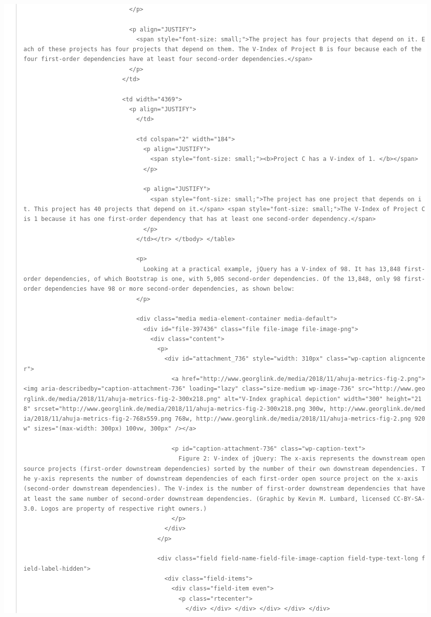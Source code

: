 >                                   </p>
>                                   
>                                   <p align="JUSTIFY">
>                                     <span style="font-size: small;">The project has four projects that depend on it. Each of these projects has four projects that depend on them. The V-Index of Project B is four because each of the four first-order dependencies have at least four second-order dependencies.</span>
>                                   </p>
>                                 </td>
>                                 
>                                 <td width="4369">
>                                   <p align="JUSTIFY">
>                                     </td> 
>                                     
>                                     <td colspan="2" width="184">
>                                       <p align="JUSTIFY">
>                                         <span style="font-size: small;"><b>Project C has a V-index of 1. </b></span>
>                                       </p>
>                                       
>                                       <p align="JUSTIFY">
>                                         <span style="font-size: small;">The project has one project that depends on it. This project has 40 projects that depend on it.</span> <span style="font-size: small;">The V-Index of Project C is 1 because it has one first-order dependency that has at least one second-order dependency.</span>
>                                       </p>
>                                     </td></tr> </tbody> </table> 
>                                     
>                                     <p>
>                                       Looking at a practical example, jQuery has a V-index of 98. It has 13,848 first-order dependencies, of which Bootstrap is one, with 5,005 second-order dependencies. Of the 13,848, only 98 first-order dependencies have 98 or more second-order dependencies, as shown below:
>                                     </p>
>                                     
>                                     <div class="media media-element-container media-default">
>                                       <div id="file-397436" class="file file-image file-image-png">
>                                         <div class="content">
>                                           <p>
>                                             <div id="attachment_736" style="width: 310px" class="wp-caption aligncenter">
>                                               <a href="http://www.georglink.de/media/2018/11/ahuja-metrics-fig-2.png"><img aria-describedby="caption-attachment-736" loading="lazy" class="size-medium wp-image-736" src="http://www.georglink.de/media/2018/11/ahuja-metrics-fig-2-300x218.png" alt="V-Index graphical depiction" width="300" height="218" srcset="http://www.georglink.de/media/2018/11/ahuja-metrics-fig-2-300x218.png 300w, http://www.georglink.de/media/2018/11/ahuja-metrics-fig-2-768x559.png 768w, http://www.georglink.de/media/2018/11/ahuja-metrics-fig-2.png 920w" sizes="(max-width: 300px) 100vw, 300px" /></a>
>                                               
>                                               <p id="caption-attachment-736" class="wp-caption-text">
>                                                 Figure 2: V-index of jQuery: The x-axis represents the downstream open source projects (first-order downstream dependencies) sorted by the number of their own downstream dependencies. The y-axis represents the number of downstream dependencies of each first-order open source project on the x-axis (second-order downstream dependencies). The V-index is the number of first-order downstream dependencies that have at least the same number of second-order downstream dependencies. (Graphic by Kevin M. Lumbard, licensed CC-BY-SA-3.0. Logos are property of respective right owners.)
>                                               </p>
>                                             </div>
>                                           </p>
>                                           
>                                           <div class="field field-name-field-file-image-caption field-type-text-long field-label-hidden">
>                                             <div class="field-items">
>                                               <div class="field-item even">
>                                                 <p class="rtecenter">
>                                                   </div> </div> </div> </div> </div> </div> 
